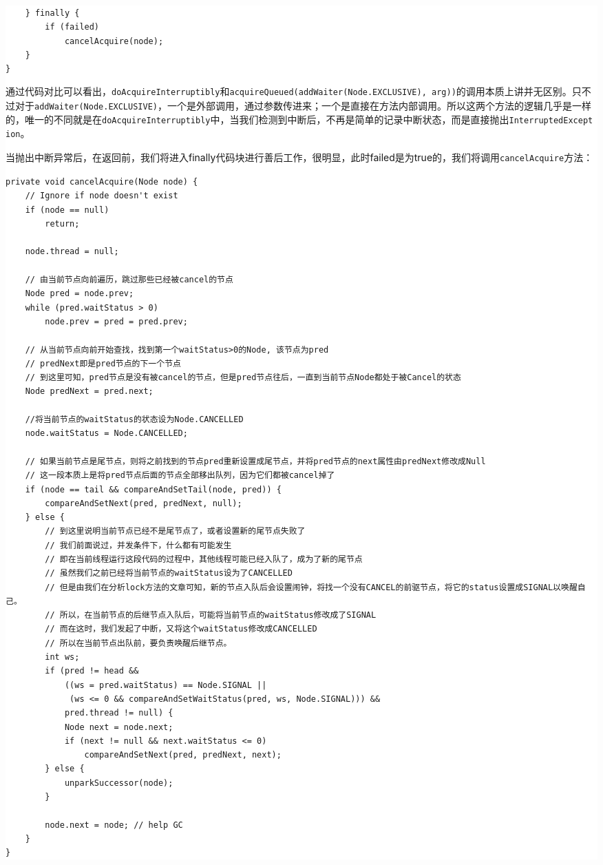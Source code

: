 ```
    } finally {
        if (failed)
            cancelAcquire(node);
    }
}
```

通过代码对比可以看出，`doAcquireInterruptibly`和`acquireQueued(addWaiter(Node.EXCLUSIVE), arg))`的调用本质上讲并无区别。只不过对于`addWaiter(Node.EXCLUSIVE)`，一个是外部调用，通过参数传进来；一个是直接在方法内部调用。所以这两个方法的逻辑几乎是一样的，唯一的不同就是在`doAcquireInterruptibly`中，当我们检测到中断后，不再是简单的记录中断状态，而是直接抛出`InterruptedException`。

当抛出中断异常后，在返回前，我们将进入finally代码块进行善后工作，很明显，此时failed是为true的，我们将调用`cancelAcquire`方法：

```
private void cancelAcquire(Node node) {
    // Ignore if node doesn't exist
    if (node == null)
        return;

    node.thread = null;

    // 由当前节点向前遍历，跳过那些已经被cancel的节点
    Node pred = node.prev;
    while (pred.waitStatus > 0)
        node.prev = pred = pred.prev;
    
    // 从当前节点向前开始查找，找到第一个waitStatus>0的Node, 该节点为pred
    // predNext即是pred节点的下一个节点
    // 到这里可知，pred节点是没有被cancel的节点，但是pred节点往后，一直到当前节点Node都处于被Cancel的状态
    Node predNext = pred.next;

    //将当前节点的waitStatus的状态设为Node.CANCELLED
    node.waitStatus = Node.CANCELLED;

    // 如果当前节点是尾节点，则将之前找到的节点pred重新设置成尾节点，并将pred节点的next属性由predNext修改成Null
    // 这一段本质上是将pred节点后面的节点全部移出队列，因为它们都被cancel掉了
    if (node == tail && compareAndSetTail(node, pred)) {
        compareAndSetNext(pred, predNext, null);
    } else {
        // 到这里说明当前节点已经不是尾节点了，或者设置新的尾节点失败了
        // 我们前面说过，并发条件下，什么都有可能发生
        // 即在当前线程运行这段代码的过程中，其他线程可能已经入队了，成为了新的尾节点
        // 虽然我们之前已经将当前节点的waitStatus设为了CANCELLED 
        // 但是由我们在分析lock方法的文章可知，新的节点入队后会设置闹钟，将找一个没有CANCEL的前驱节点，将它的status设置成SIGNAL以唤醒自己。
        // 所以，在当前节点的后继节点入队后，可能将当前节点的waitStatus修改成了SIGNAL
        // 而在这时，我们发起了中断，又将这个waitStatus修改成CANCELLED
        // 所以在当前节点出队前，要负责唤醒后继节点。
        int ws;
        if (pred != head &&
            ((ws = pred.waitStatus) == Node.SIGNAL ||
             (ws <= 0 && compareAndSetWaitStatus(pred, ws, Node.SIGNAL))) &&
            pred.thread != null) {
            Node next = node.next;
            if (next != null && next.waitStatus <= 0)
                compareAndSetNext(pred, predNext, next);
        } else {
            unparkSuccessor(node);
        }

        node.next = node; // help GC
    }
}
```
